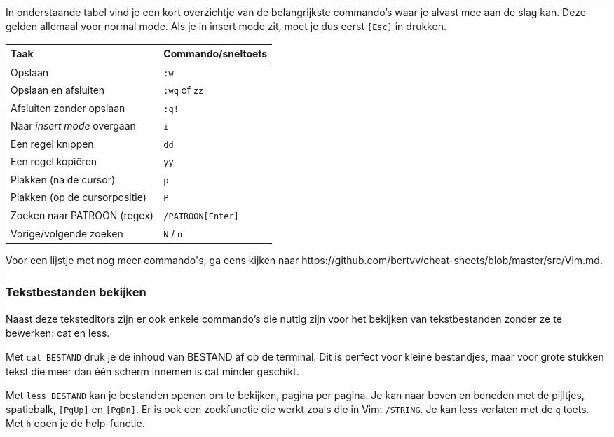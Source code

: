 In onderstaande tabel vind je een kort overzichtje van de belangrijkste commando’s waar je alvast mee aan de slag kan. Deze gelden allemaal voor normal mode. Als je in insert mode zit, moet je dus eerst `[Esc]` in drukken.

| **Taak**                      | **Commando/sneltoets** |
| :---                          | :---                   |
| Opslaan                       | `:w`                   |
| Opslaan en afsluiten          | `:wq` of `zz`          |
| Afsluiten zonder opslaan      | `:q!`                  |
| Naar *insert mode* overgaan   | `i`                    |
| Een regel knippen             | `dd`                   |
| Een regel kopiëren            | `yy`                   |
| Plakken (na de cursor)        | `p`                    |
| Plakken (op de cursorpositie) | `P`                    |
| Zoeken naar PATROON (regex)   | `/PATROON[Enter]`      |
| Vorige/volgende zoeken        | `N` / `n`              |

Voor een lijstje met nog meer commando's, ga eens kijken naar <https://github.com/bertvv/cheat-sheets/blob/master/src/Vim.md>.

### Tekstbestanden bekijken

Naast deze teksteditors zijn er ook enkele commando’s die nuttig zijn voor het bekijken van tekstbestanden zonder ze te bewerken: cat en less.

Met `cat BESTAND` druk je de inhoud van BESTAND af op de terminal. Dit is perfect voor kleine bestandjes, maar voor grote stukken tekst die meer dan één scherm innemen is cat minder geschikt.

Met `less BESTAND` kan je bestanden openen om te bekijken, pagina per pagina. Je kan naar boven en beneden met de pijltjes, spatiebalk, `[PgUp]` en `[PgDn]`. Er is ook een zoekfunctie die werkt zoals die in Vim: `/STRING`. Je kan less verlaten met de `q` toets. Met `h` open je de help-functie.
